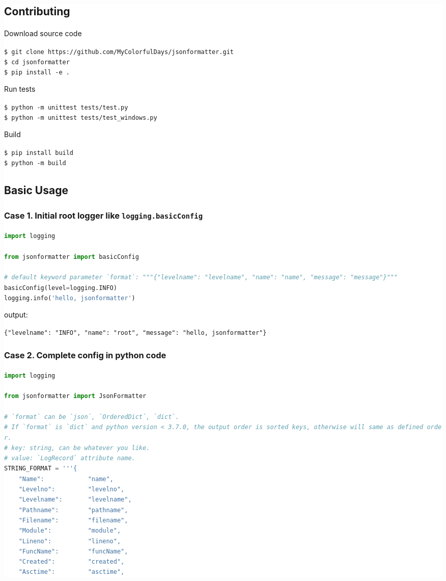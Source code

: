 
## Contributing

Download source code
```shell
$ git clone https://github.com/MyColorfulDays/jsonformatter.git
$ cd jsonformatter
$ pip install -e .
```

Run tests
```shell
$ python -m unittest tests/test.py
$ python -m unittest tests/test_windows.py
```

Build
```shell
$ pip install build
$ python -m build
```


## Basic Usage

### Case 1. Initial root logger like `logging.basicConfig`
```python
import logging

from jsonformatter import basicConfig

# default keyword parameter `format`: """{"levelname": "levelname", "name": "name", "message": "message"}"""
basicConfig(level=logging.INFO)
logging.info('hello, jsonformatter')
```

output:

```shell
{"levelname": "INFO", "name": "root", "message": "hello, jsonformatter"}
```



### Case 2. Complete config in python code

```python
import logging

from jsonformatter import JsonFormatter

# `format` can be `json`, `OrderedDict`, `dict`.
# If `format` is `dict` and python version < 3.7.0, the output order is sorted keys, otherwise will same as defined order.
# key: string, can be whatever you like.
# value: `LogRecord` attribute name.
STRING_FORMAT = '''{
    "Name":            "name",
    "Levelno":         "levelno",
    "Levelname":       "levelname",
    "Pathname":        "pathname",
    "Filename":        "filename",
    "Module":          "module",
    "Lineno":          "lineno",
    "FuncName":        "funcName",
    "Created":         "created",
    "Asctime":         "asctime",
```
